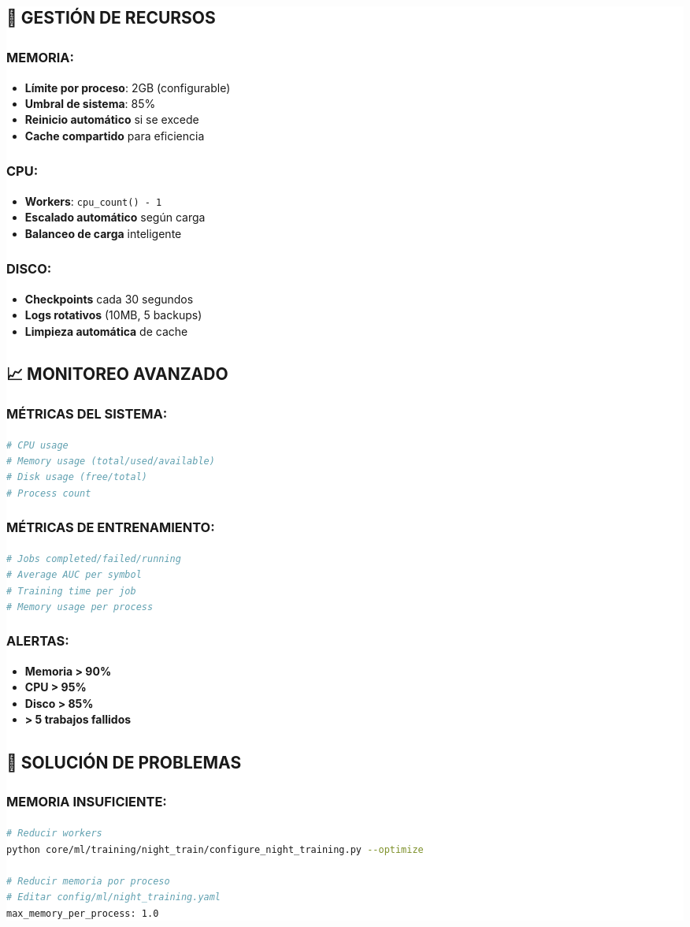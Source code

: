 ## 🔧 **GESTIÓN DE RECURSOS**

### **MEMORIA:**
- **Límite por proceso**: 2GB (configurable)
- **Umbral de sistema**: 85%
- **Reinicio automático** si se excede
- **Cache compartido** para eficiencia

### **CPU:**
- **Workers**: `cpu_count() - 1`
- **Escalado automático** según carga
- **Balanceo de carga** inteligente

### **DISCO:**
- **Checkpoints** cada 30 segundos
- **Logs rotativos** (10MB, 5 backups)
- **Limpieza automática** de cache

## 📈 **MONITOREO AVANZADO**

### **MÉTRICAS DEL SISTEMA:**
```bash
# CPU usage
# Memory usage (total/used/available)
# Disk usage (free/total)
# Process count
```

### **MÉTRICAS DE ENTRENAMIENTO:**
```bash
# Jobs completed/failed/running
# Average AUC per symbol
# Training time per job
# Memory usage per process
```

### **ALERTAS:**
- **Memoria > 90%**
- **CPU > 95%**
- **Disco > 85%**
- **> 5 trabajos fallidos**

## 🚨 **SOLUCIÓN DE PROBLEMAS**

### **MEMORIA INSUFICIENTE:**
```bash
# Reducir workers
python core/ml/training/night_train/configure_night_training.py --optimize

# Reducir memoria por proceso
# Editar config/ml/night_training.yaml
max_memory_per_process: 1.0
```

